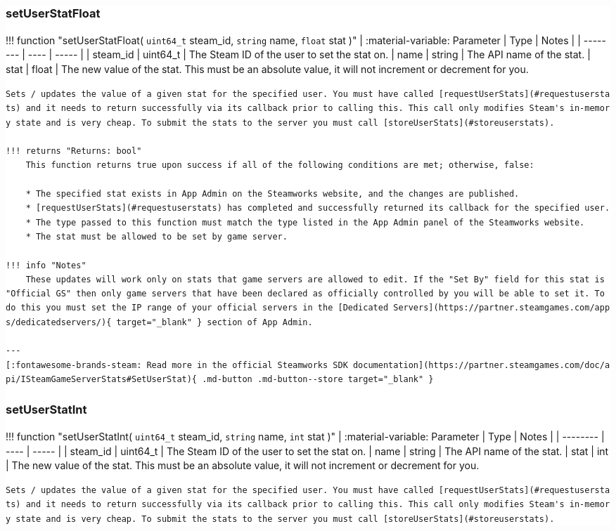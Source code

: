### setUserStatFloat

!!! function "setUserStatFloat( `uint64_t` steam_id, `string` name, `float` stat )"
	| :material-variable: Parameter | Type | Notes |
    | -------- | ---- | ----- |
    | steam_id | uint64_t | The Steam ID of the user to set the stat on.
    | name | string | The API name of the stat.
    | stat | float | The new value of the stat. This must be an absolute value, it will not increment or decrement for you.

    Sets / updates the value of a given stat for the specified user. You must have called [requestUserStats](#requestuserstats) and it needs to return successfully via its callback prior to calling this. This call only modifies Steam's in-memory state and is very cheap. To submit the stats to the server you must call [storeUserStats](#storeuserstats).

	!!! returns "Returns: bool"
		This function returns true upon success if all of the following conditions are met; otherwise, false:

		* The specified stat exists in App Admin on the Steamworks website, and the changes are published.
		* [requestUserStats](#requestuserstats) has completed and successfully returned its callback for the specified user.
		* The type passed to this function must match the type listed in the App Admin panel of the Steamworks website.
		* The stat must be allowed to be set by game server.

	!!! info "Notes"
		These updates will work only on stats that game servers are allowed to edit. If the "Set By" field for this stat is "Official GS" then only game servers that have been declared as officially controlled by you will be able to set it. To do this you must set the IP range of your official servers in the [Dedicated Servers](https://partner.steamgames.com/apps/dedicatedservers/){ target="_blank" } section of App Admin.

	---
    [:fontawesome-brands-steam: Read more in the official Steamworks SDK documentation](https://partner.steamgames.com/doc/api/ISteamGameServerStats#SetUserStat){ .md-button .md-button--store target="_blank" }

### setUserStatInt

!!! function "setUserStatInt( `uint64_t` steam_id, `string` name, `int` stat )"
	| :material-variable: Parameter | Type | Notes |
    | -------- | ---- | ----- |
    | steam_id | uint64_t | The Steam ID of the user to set the stat on.
    | name | string | The API name of the stat.
    | stat | int | The new value of the stat. This must be an absolute value, it will not increment or decrement for you.

    Sets / updates the value of a given stat for the specified user. You must have called [requestUserStats](#requestuserstats) and it needs to return successfully via its callback prior to calling this. This call only modifies Steam's in-memory state and is very cheap. To submit the stats to the server you must call [storeUserStats](#storeuserstats).
